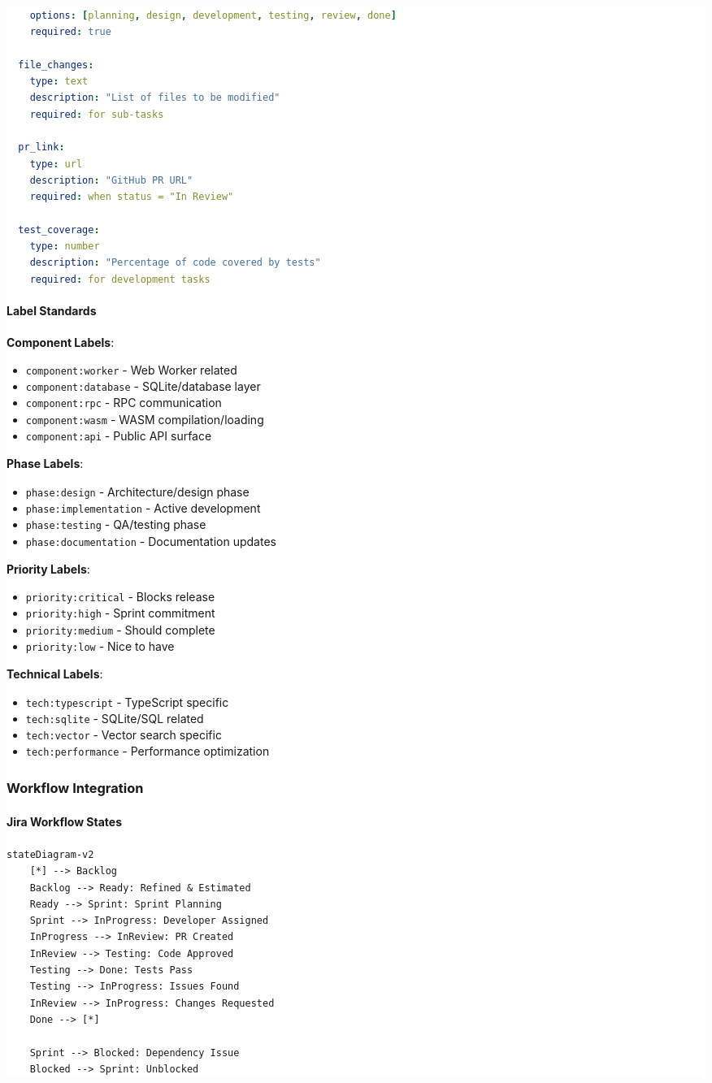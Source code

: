 ```yaml
    options: [planning, design, development, testing, review, done]
    required: true

  file_changes:
    type: text
    description: "List of files to be modified"
    required: for sub-tasks

  pr_link:
    type: url
    description: "GitHub PR URL"
    required: when status = "In Review"

  test_coverage:
    type: number
    description: "Percentage of code covered by tests"
    required: for development tasks
```

#### Label Standards

**Component Labels**:
- `component:worker` - Web Worker related
- `component:database` - SQLite/database layer
- `component:rpc` - RPC communication
- `component:wasm` - WASM compilation/loading
- `component:api` - Public API surface

**Phase Labels**:
- `phase:design` - Architecture/design phase
- `phase:implementation` - Active development
- `phase:testing` - QA/testing phase
- `phase:documentation` - Documentation updates

**Priority Labels**:
- `priority:critical` - Blocks release
- `priority:high` - Sprint commitment
- `priority:medium` - Should complete
- `priority:low` - Nice to have

**Technical Labels**:
- `tech:typescript` - TypeScript specific
- `tech:sqlite` - SQLite/SQL related
- `tech:vector` - Vector search specific
- `tech:performance` - Performance optimization

### Workflow Integration

#### Jira Workflow States

```mermaid
stateDiagram-v2
    [*] --> Backlog
    Backlog --> Ready: Refined & Estimated
    Ready --> Sprint: Sprint Planning
    Sprint --> InProgress: Developer Assigned
    InProgress --> InReview: PR Created
    InReview --> Testing: Code Approved
    Testing --> Done: Tests Pass
    Testing --> InProgress: Issues Found
    InReview --> InProgress: Changes Requested
    Done --> [*]

    Sprint --> Blocked: Dependency Issue
    Blocked --> Sprint: Unblocked
```